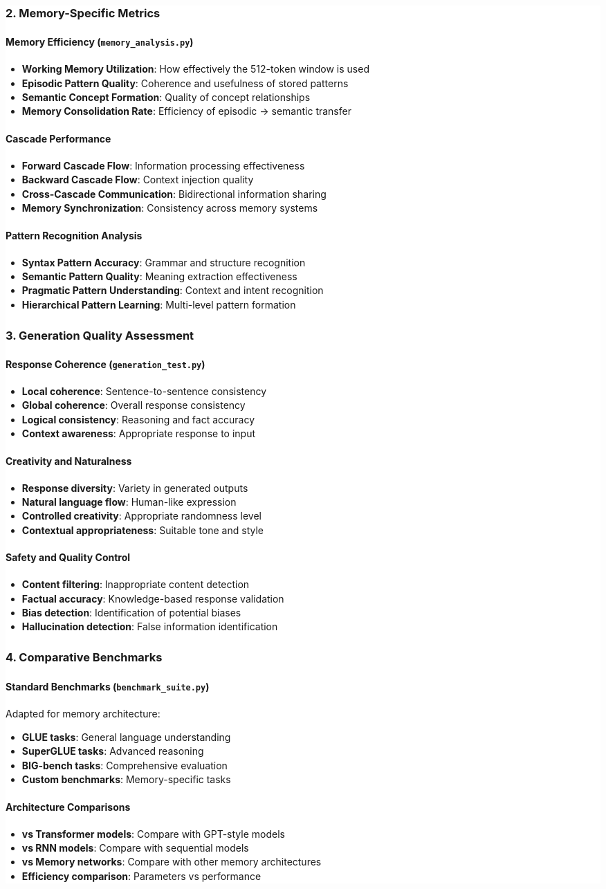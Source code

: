 ### 2. Memory-Specific Metrics

#### Memory Efficiency (`memory_analysis.py`)
- **Working Memory Utilization**: How effectively the 512-token window is used
- **Episodic Pattern Quality**: Coherence and usefulness of stored patterns
- **Semantic Concept Formation**: Quality of concept relationships
- **Memory Consolidation Rate**: Efficiency of episodic → semantic transfer

#### Cascade Performance
- **Forward Cascade Flow**: Information processing effectiveness
- **Backward Cascade Flow**: Context injection quality
- **Cross-Cascade Communication**: Bidirectional information sharing
- **Memory Synchronization**: Consistency across memory systems

#### Pattern Recognition Analysis
- **Syntax Pattern Accuracy**: Grammar and structure recognition
- **Semantic Pattern Quality**: Meaning extraction effectiveness
- **Pragmatic Pattern Understanding**: Context and intent recognition
- **Hierarchical Pattern Learning**: Multi-level pattern formation

### 3. Generation Quality Assessment

#### Response Coherence (`generation_test.py`)
- **Local coherence**: Sentence-to-sentence consistency
- **Global coherence**: Overall response consistency
- **Logical consistency**: Reasoning and fact accuracy
- **Context awareness**: Appropriate response to input

#### Creativity and Naturalness
- **Response diversity**: Variety in generated outputs
- **Natural language flow**: Human-like expression
- **Controlled creativity**: Appropriate randomness level
- **Contextual appropriateness**: Suitable tone and style

#### Safety and Quality Control
- **Content filtering**: Inappropriate content detection
- **Factual accuracy**: Knowledge-based response validation
- **Bias detection**: Identification of potential biases
- **Hallucination detection**: False information identification

### 4. Comparative Benchmarks

#### Standard Benchmarks (`benchmark_suite.py`)
Adapted for memory architecture:

- **GLUE tasks**: General language understanding
- **SuperGLUE tasks**: Advanced reasoning
- **BIG-bench tasks**: Comprehensive evaluation
- **Custom benchmarks**: Memory-specific tasks

#### Architecture Comparisons
- **vs Transformer models**: Compare with GPT-style models
- **vs RNN models**: Compare with sequential models
- **vs Memory networks**: Compare with other memory architectures
- **Efficiency comparison**: Parameters vs performance
